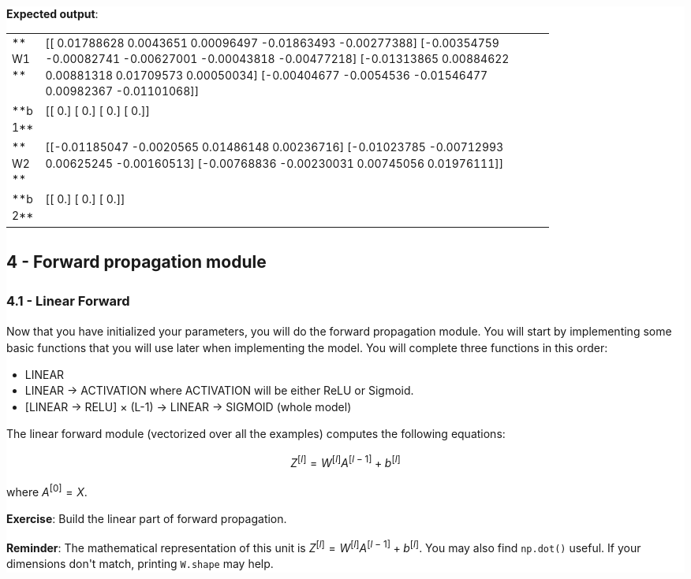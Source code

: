 
**Expected output**:
       
<table style="width:80%">
  <tr>
    <td> **W1** </td>
    <td>[[ 0.01788628  0.0043651   0.00096497 -0.01863493 -0.00277388]
 [-0.00354759 -0.00082741 -0.00627001 -0.00043818 -0.00477218]
 [-0.01313865  0.00884622  0.00881318  0.01709573  0.00050034]
 [-0.00404677 -0.0054536  -0.01546477  0.00982367 -0.01101068]]</td> 
  </tr>
  
  <tr>
    <td>**b1** </td>
    <td>[[ 0.]
 [ 0.]
 [ 0.]
 [ 0.]]</td> 
  </tr>
  
  <tr>
    <td>**W2** </td>
    <td>[[-0.01185047 -0.0020565   0.01486148  0.00236716]
 [-0.01023785 -0.00712993  0.00625245 -0.00160513]
 [-0.00768836 -0.00230031  0.00745056  0.01976111]]</td> 
  </tr>
  
  <tr>
    <td>**b2** </td>
    <td>[[ 0.]
 [ 0.]
 [ 0.]]</td> 
  </tr>
  
</table>

## 4 - Forward propagation module

### 4.1 - Linear Forward 
Now that you have initialized your parameters, you will do the forward propagation module. You will start by implementing some basic functions that you will use later when implementing the model. You will complete three functions in this order:

- LINEAR
- LINEAR -> ACTIVATION where ACTIVATION will be either ReLU or Sigmoid. 
- [LINEAR -> RELU] $\times$ (L-1) -> LINEAR -> SIGMOID (whole model)

The linear forward module (vectorized over all the examples) computes the following equations:

$$Z^{[l]} = W^{[l]}A^{[l-1]} +b^{[l]}\tag{4}$$

where $A^{[0]} = X$. 

**Exercise**: Build the linear part of forward propagation.

**Reminder**:
The mathematical representation of this unit is $Z^{[l]} = W^{[l]}A^{[l-1]} +b^{[l]}$. You may also find `np.dot()` useful. If your dimensions don't match, printing `W.shape` may help.
